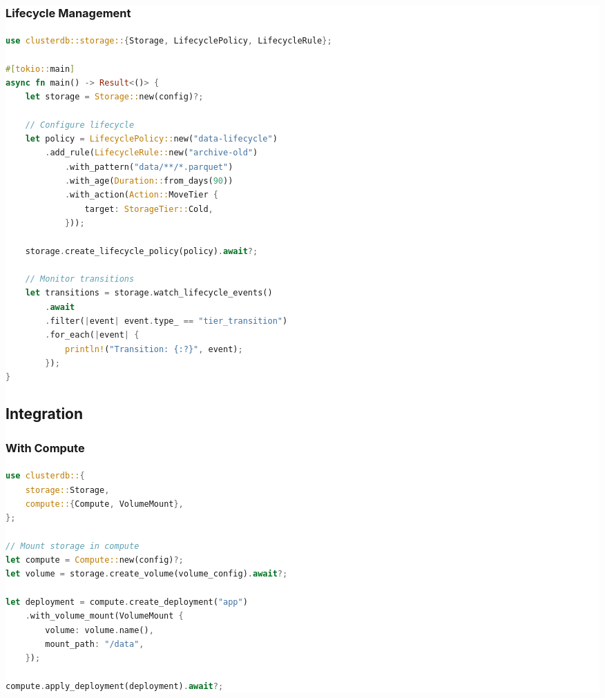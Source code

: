 ### Lifecycle Management

```rust
use clusterdb::storage::{Storage, LifecyclePolicy, LifecycleRule};

#[tokio::main]
async fn main() -> Result<()> {
    let storage = Storage::new(config)?;
    
    // Configure lifecycle
    let policy = LifecyclePolicy::new("data-lifecycle")
        .add_rule(LifecycleRule::new("archive-old")
            .with_pattern("data/**/*.parquet")
            .with_age(Duration::from_days(90))
            .with_action(Action::MoveTier {
                target: StorageTier::Cold,
            }));
    
    storage.create_lifecycle_policy(policy).await?;
    
    // Monitor transitions
    let transitions = storage.watch_lifecycle_events()
        .await
        .filter(|event| event.type_ == "tier_transition")
        .for_each(|event| {
            println!("Transition: {:?}", event);
        });
}
```

## Integration

### With Compute

```rust
use clusterdb::{
    storage::Storage,
    compute::{Compute, VolumeMount},
};

// Mount storage in compute
let compute = Compute::new(config)?;
let volume = storage.create_volume(volume_config).await?;

let deployment = compute.create_deployment("app")
    .with_volume_mount(VolumeMount {
        volume: volume.name(),
        mount_path: "/data",
    });

compute.apply_deployment(deployment).await?;
```
